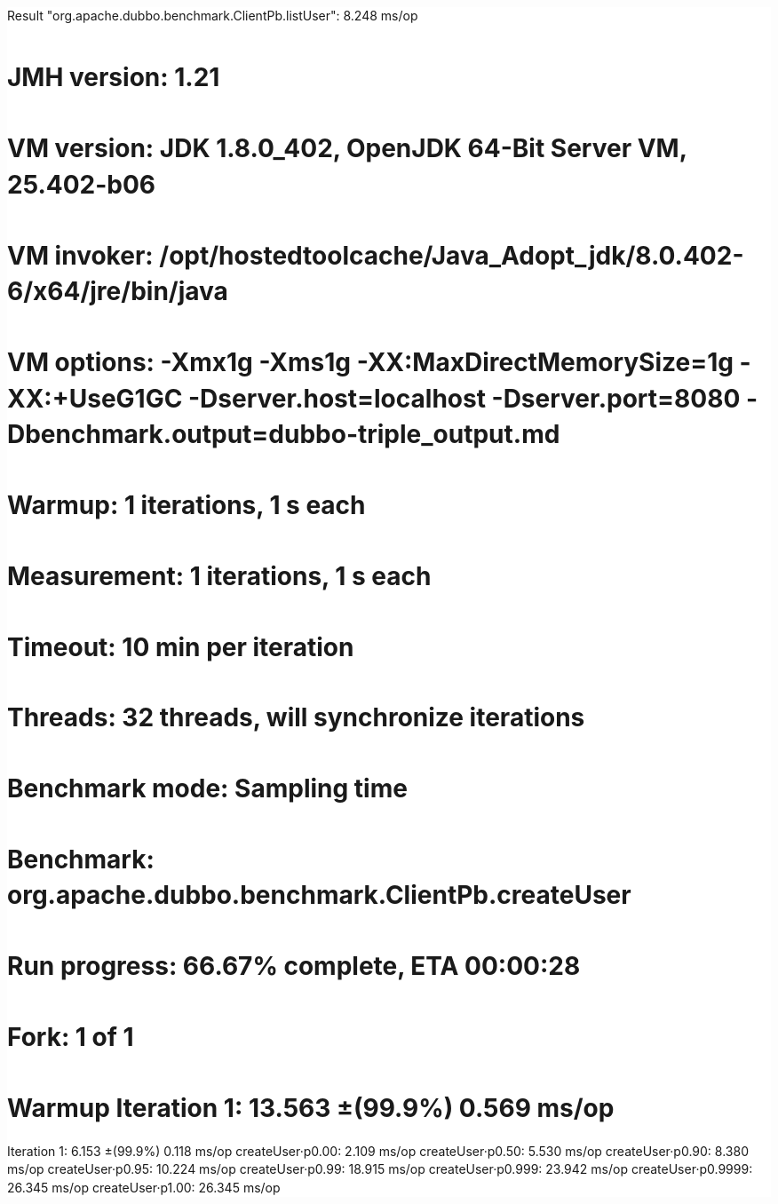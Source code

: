 
Result "org.apache.dubbo.benchmark.ClientPb.listUser":
  8.248 ms/op


# JMH version: 1.21
# VM version: JDK 1.8.0_402, OpenJDK 64-Bit Server VM, 25.402-b06
# VM invoker: /opt/hostedtoolcache/Java_Adopt_jdk/8.0.402-6/x64/jre/bin/java
# VM options: -Xmx1g -Xms1g -XX:MaxDirectMemorySize=1g -XX:+UseG1GC -Dserver.host=localhost -Dserver.port=8080 -Dbenchmark.output=dubbo-triple_output.md
# Warmup: 1 iterations, 1 s each
# Measurement: 1 iterations, 1 s each
# Timeout: 10 min per iteration
# Threads: 32 threads, will synchronize iterations
# Benchmark mode: Sampling time
# Benchmark: org.apache.dubbo.benchmark.ClientPb.createUser

# Run progress: 66.67% complete, ETA 00:00:28
# Fork: 1 of 1
# Warmup Iteration   1: 13.563 ±(99.9%) 0.569 ms/op
Iteration   1: 6.153 ±(99.9%) 0.118 ms/op
                 createUser·p0.00:   2.109 ms/op
                 createUser·p0.50:   5.530 ms/op
                 createUser·p0.90:   8.380 ms/op
                 createUser·p0.95:   10.224 ms/op
                 createUser·p0.99:   18.915 ms/op
                 createUser·p0.999:  23.942 ms/op
                 createUser·p0.9999: 26.345 ms/op
                 createUser·p1.00:   26.345 ms/op
